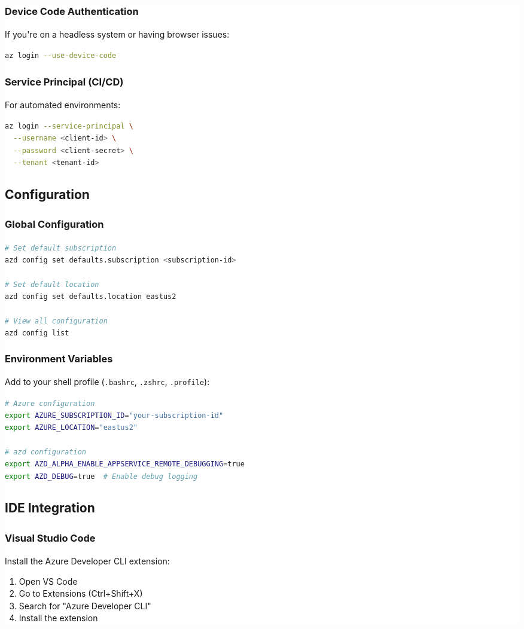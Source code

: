 ### Device Code Authentication
If you're on a headless system or having browser issues:
```bash
az login --use-device-code
```

### Service Principal (CI/CD)
For automated environments:
```bash
az login --service-principal \
  --username <client-id> \
  --password <client-secret> \
  --tenant <tenant-id>
```

## Configuration

### Global Configuration
```bash
# Set default subscription
azd config set defaults.subscription <subscription-id>

# Set default location
azd config set defaults.location eastus2

# View all configuration
azd config list
```

### Environment Variables
Add to your shell profile (`.bashrc`, `.zshrc`, `.profile`):
```bash
# Azure configuration
export AZURE_SUBSCRIPTION_ID="your-subscription-id"
export AZURE_LOCATION="eastus2"

# azd configuration
export AZD_ALPHA_ENABLE_APPSERVICE_REMOTE_DEBUGGING=true
export AZD_DEBUG=true  # Enable debug logging
```

## IDE Integration

### Visual Studio Code
Install the Azure Developer CLI extension:
1. Open VS Code
2. Go to Extensions (Ctrl+Shift+X)
3. Search for "Azure Developer CLI"
4. Install the extension

